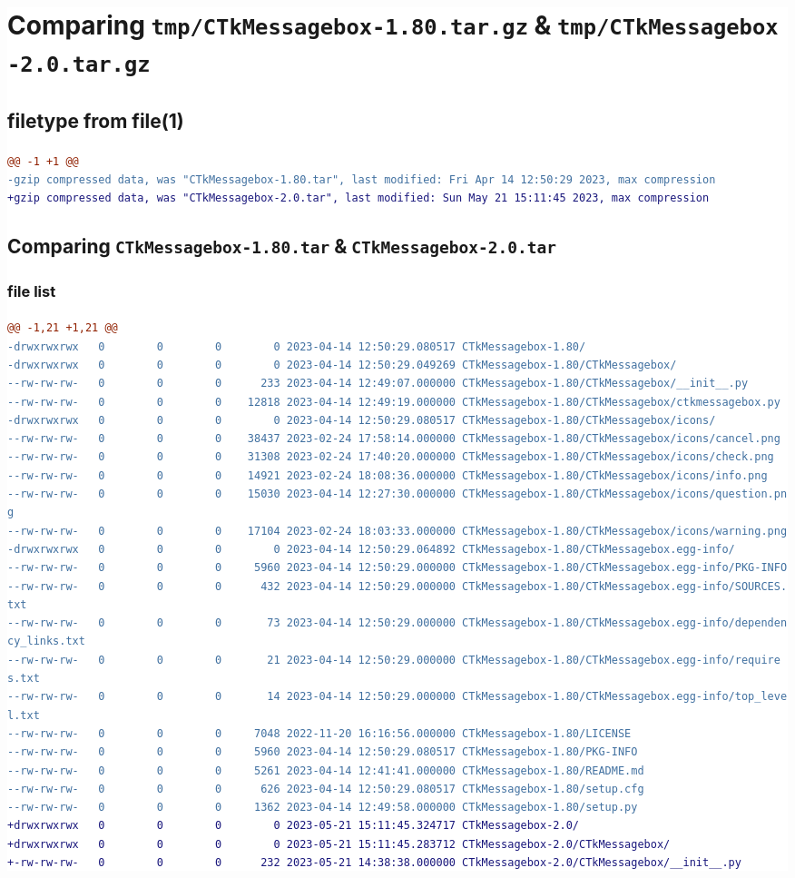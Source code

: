 # Comparing `tmp/CTkMessagebox-1.80.tar.gz` & `tmp/CTkMessagebox-2.0.tar.gz`

## filetype from file(1)

```diff
@@ -1 +1 @@
-gzip compressed data, was "CTkMessagebox-1.80.tar", last modified: Fri Apr 14 12:50:29 2023, max compression
+gzip compressed data, was "CTkMessagebox-2.0.tar", last modified: Sun May 21 15:11:45 2023, max compression
```

## Comparing `CTkMessagebox-1.80.tar` & `CTkMessagebox-2.0.tar`

### file list

```diff
@@ -1,21 +1,21 @@
-drwxrwxrwx   0        0        0        0 2023-04-14 12:50:29.080517 CTkMessagebox-1.80/
-drwxrwxrwx   0        0        0        0 2023-04-14 12:50:29.049269 CTkMessagebox-1.80/CTkMessagebox/
--rw-rw-rw-   0        0        0      233 2023-04-14 12:49:07.000000 CTkMessagebox-1.80/CTkMessagebox/__init__.py
--rw-rw-rw-   0        0        0    12818 2023-04-14 12:49:19.000000 CTkMessagebox-1.80/CTkMessagebox/ctkmessagebox.py
-drwxrwxrwx   0        0        0        0 2023-04-14 12:50:29.080517 CTkMessagebox-1.80/CTkMessagebox/icons/
--rw-rw-rw-   0        0        0    38437 2023-02-24 17:58:14.000000 CTkMessagebox-1.80/CTkMessagebox/icons/cancel.png
--rw-rw-rw-   0        0        0    31308 2023-02-24 17:40:20.000000 CTkMessagebox-1.80/CTkMessagebox/icons/check.png
--rw-rw-rw-   0        0        0    14921 2023-02-24 18:08:36.000000 CTkMessagebox-1.80/CTkMessagebox/icons/info.png
--rw-rw-rw-   0        0        0    15030 2023-04-14 12:27:30.000000 CTkMessagebox-1.80/CTkMessagebox/icons/question.png
--rw-rw-rw-   0        0        0    17104 2023-02-24 18:03:33.000000 CTkMessagebox-1.80/CTkMessagebox/icons/warning.png
-drwxrwxrwx   0        0        0        0 2023-04-14 12:50:29.064892 CTkMessagebox-1.80/CTkMessagebox.egg-info/
--rw-rw-rw-   0        0        0     5960 2023-04-14 12:50:29.000000 CTkMessagebox-1.80/CTkMessagebox.egg-info/PKG-INFO
--rw-rw-rw-   0        0        0      432 2023-04-14 12:50:29.000000 CTkMessagebox-1.80/CTkMessagebox.egg-info/SOURCES.txt
--rw-rw-rw-   0        0        0       73 2023-04-14 12:50:29.000000 CTkMessagebox-1.80/CTkMessagebox.egg-info/dependency_links.txt
--rw-rw-rw-   0        0        0       21 2023-04-14 12:50:29.000000 CTkMessagebox-1.80/CTkMessagebox.egg-info/requires.txt
--rw-rw-rw-   0        0        0       14 2023-04-14 12:50:29.000000 CTkMessagebox-1.80/CTkMessagebox.egg-info/top_level.txt
--rw-rw-rw-   0        0        0     7048 2022-11-20 16:16:56.000000 CTkMessagebox-1.80/LICENSE
--rw-rw-rw-   0        0        0     5960 2023-04-14 12:50:29.080517 CTkMessagebox-1.80/PKG-INFO
--rw-rw-rw-   0        0        0     5261 2023-04-14 12:41:41.000000 CTkMessagebox-1.80/README.md
--rw-rw-rw-   0        0        0      626 2023-04-14 12:50:29.080517 CTkMessagebox-1.80/setup.cfg
--rw-rw-rw-   0        0        0     1362 2023-04-14 12:49:58.000000 CTkMessagebox-1.80/setup.py
+drwxrwxrwx   0        0        0        0 2023-05-21 15:11:45.324717 CTkMessagebox-2.0/
+drwxrwxrwx   0        0        0        0 2023-05-21 15:11:45.283712 CTkMessagebox-2.0/CTkMessagebox/
+-rw-rw-rw-   0        0        0      232 2023-05-21 14:38:38.000000 CTkMessagebox-2.0/CTkMessagebox/__init__.py
```